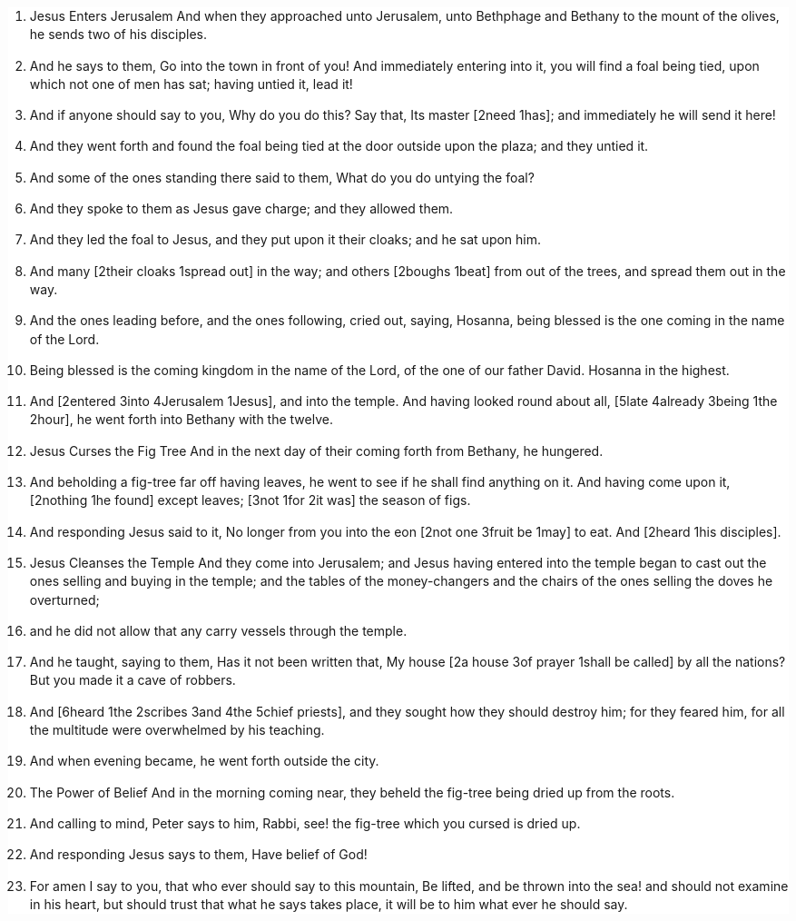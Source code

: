 1.  Jesus Enters Jerusalem And when they approached unto Jerusalem, unto Bethphage and Bethany to the mount of the olives, he sends two  of his disciples.

2. And he says to them, Go into the town in front of you! And immediately entering into it, you will find a foal being tied, upon which not one of men has sat; having untied it, lead it!

3. And if anyone should say to you, Why do you do this? Say that,  Its master [2need 1has]; and immediately he will send it here!

4. And they went forth and found the foal being tied at the door outside upon the plaza; and they untied it.

5. And some of the ones standing there said to them, What do you do untying the foal?

6. And they spoke to them as Jesus gave charge; and they allowed them.

7. And they led the foal to  Jesus, and they put upon it  their cloaks; and he sat upon him.

8. And many  [2their cloaks 1spread out] in the way; and others [2boughs 1beat] from out of the trees, and spread them out in the way.

9. And the ones leading before, and the ones following, cried out, saying, Hosanna, being blessed is the one coming in the name of the Lord.

10. Being blessed is the coming kingdom in the name of the Lord, of the one of our father David. Hosanna in the highest.

11. And [2entered 3into 4Jerusalem  1Jesus], and into the temple. And having looked round about all, [5late 4already 3being 1the 2hour], he went forth into Bethany with the twelve. 

12.  Jesus Curses the Fig Tree And in the next day of their coming forth from Bethany, he hungered.

13. And beholding a fig-tree far off having leaves, he went to see if he shall find anything on it. And having come upon it, [2nothing 1he found] except leaves; [3not 1for 2it was] the season of figs.

14. And responding  Jesus said to it, No longer from you into the eon [2not one 3fruit be 1may] to eat. And [2heard  1his disciples]. 

15.  Jesus Cleanses the Temple And they come into Jerusalem; and Jesus having entered into the temple began to cast out the ones selling and buying in the temple; and the tables of the money-changers and the chairs of the ones selling the doves he overturned;

16. and he did not allow that any carry vessels through the temple.

17. And he taught, saying to them, Has it not been written that,  My house [2a house 3of prayer 1shall be called] by all the nations? But you made it a cave of robbers.

18. And [6heard 1the 2scribes 3and 4the 5chief priests], and they sought how they should destroy him; for they feared him, for all the multitude were overwhelmed by  his teaching.

19. And when evening became, he went forth outside the city. 

20.  The Power of Belief And in the morning coming near, they beheld the fig-tree being dried up from the roots.

21. And calling to mind,  Peter says to him, Rabbi, see! the fig-tree which you cursed is dried up.

22. And responding  Jesus says to them, Have belief of God!

23. For amen I say to you, that who ever should say  to this mountain, Be lifted, and be thrown into the sea! and should not examine in  his heart, but should trust that what he says takes place, it will be to him what ever he should say.
